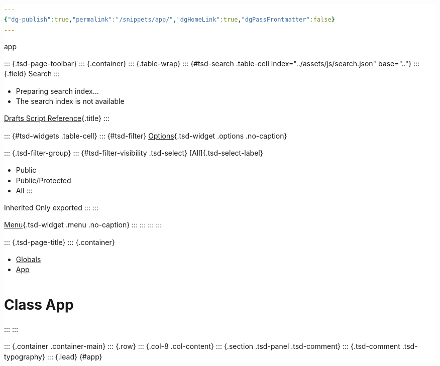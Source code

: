 ```yaml
---
{"dg-publish":true,"permalink":"/snippets/app/","dgHomeLink":true,"dgPassFrontmatter":false}
---
```


app

::: {.tsd-page-toolbar}
::: {.container}
::: {.table-wrap}
::: {#tsd-search .table-cell index="../assets/js/search.json" base=".."}
::: {.field}
Search
:::

-   Preparing search index\...
-   The search index is not available

[Drafts Script Reference](../index.html){.title}
:::

::: {#tsd-widgets .table-cell}
::: {#tsd-filter}
[Options](#){.tsd-widget .options .no-caption}

::: {.tsd-filter-group}
::: {#tsd-filter-visibility .tsd-select}
[All]{.tsd-select-label}

-   Public
-   Public/Protected
-   All
:::

Inherited Only exported
:::
:::

[Menu](#){.tsd-widget .menu .no-caption}
:::
:::
:::
:::

::: {.tsd-page-title}
::: {.container}
-   [Globals](../globals.html)
-   [App](app.html)

Class App
=========
:::
:::

::: {.container .container-main}
::: {.row}
::: {.col-8 .col-content}
::: {.section .tsd-panel .tsd-comment}
::: {.tsd-comment .tsd-typography}
::: {.lead}
[](#app){#app}
